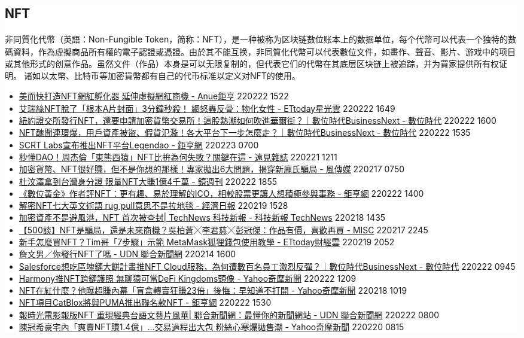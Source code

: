 ## NFT

非同質化代幣（英語：Non-Fungible Token，简称：NFT），是一种被称为区块链數位账本上的数据单位，每个代幣可以代表一个独特的數碼資料，作為虛擬商品所有權的電子認證或憑證。由於其不能互换，非同質化代幣可以代表數位文件，如畫作、聲音、影片、游戏中的项目或其他形式的创意作品。虽然文件（作品）本身是可以无限复制的，但代表它们的代幣在其底层区块链上被追踪，并为買家提供所有权证明。  诸如以太幣、比特币等加密貨幣都有自己的代币标准以定义对NFT的使用。
- [美而快打造NFT網紅孵化器 延伸虛擬網紅商機 - Anue鉅亨](https://news.cnyes.com/news/id/4817823 "美而快打造NFT網紅孵化器 延伸虛擬網紅商機 - Anue鉅亨") 220222 1522
- [艾瑞絲NFT脫了「根本A片封面」3分鐘秒殺！ 網怒轟反骨：物化女性 - ETtoday星光雲](https://star.ettoday.net/news/2194379 "艾瑞絲NFT脫了「根本A片封面」3分鐘秒殺！ 網怒轟反骨：物化女性 - ETtoday星光雲") 220222 1649
- [紐約證交所發行NFT，還要申請加密貨幣交易所！這股熱潮如何吹進華爾街？｜數位時代BusinessNext - 數位時代](https://www.bnext.com.tw/article/67752/nyse-nft-web3 "紐約證交所發行NFT，還要申請加密貨幣交易所！這股熱潮如何吹進華爾街？｜數位時代BusinessNext - 數位時代") 220222 1600
- [NFT醜聞連環爆，用戶資產被盜、假貨氾濫！各大平台下一步怎麼走？｜數位時代BusinessNext - 數位時代](https://www.bnext.com.tw/article/67793/nft-hacker-phishing-attack "NFT醜聞連環爆，用戶資產被盜、假貨氾濫！各大平台下一步怎麼走？｜數位時代BusinessNext - 數位時代") 220222 1535
- [SCRT Labs宣布推出NFT平台Legendao - 鉅亨網](https://news.cnyes.com/news/id/4818284 "SCRT Labs宣布推出NFT平台Legendao - 鉅亨網") 220223 0700
- [秒懂DAO！周杰倫「東熊西猿」NFT比拚為何失敗？關鍵在這 - 遠見雜誌](https://www.gvm.com.tw/article/87217 "秒懂DAO！周杰倫「東熊西猿」NFT比拚為何失敗？關鍵在這 - 遠見雜誌") 220221 1211
- [加密貨幣、NFT很好賺，但不是你想的那樣！專家拋出6大問題，揭穿新龐氏騙局 - 風傳媒](https://www.storm.mg/lifestyle/4197792?page=1 "加密貨幣、NFT很好賺，但不是你想的那樣！專家拋出6大問題，揭穿新龐氏騙局 - 風傳媒") 220217 0750
- [杜汶澤拿到台灣身分證 限量NFT大賺1億4千萬 - 鏡週刊](https://www.mirrormedia.mg/story/20220222ent035/ "杜汶澤拿到台灣身分證 限量NFT大賺1億4千萬 - 鏡週刊") 220222 1855
- [《數位黃金》作者評NFT：更有趣、易於理解的ICO，相較股票更讓人想積極參與事務 - 鉅亨網](https://news.cnyes.com/news/id/4817799 "《數位黃金》作者評NFT：更有趣、易於理解的ICO，相較股票更讓人想積極參與事務 - 鉅亨網") 220222 1400
- [解密NFT七大英文術語 rug pull意思不是拉地毯 - 經濟日報](https://money.udn.com/money/story/5601/6109660 "解密NFT七大英文術語 rug pull意思不是拉地毯 - 經濟日報") 220219 1528
- [加密資產不是避風港，NFT 首次被查封| TechNews 科技新報 - 科技新報 TechNews](https://technews.tw/2022/02/18/hmrc-nft/ "加密資產不是避風港，NFT 首次被查封| TechNews 科技新報 - 科技新報 TechNews") 220218 1435
- [【500談】NFT是騙局，還是未來商機？吳柏蒼╳李君慈╳彭冠傑：作品有價，喜歡再買 - MISC](https://500times.udn.com/wtimes/story/121532/6105898 "【500談】NFT是騙局，還是未來商機？吳柏蒼╳李君慈╳彭冠傑：作品有價，喜歡再買 - MISC") 220217 2245
- [新手怎麼買NFT？Tim哥「7步驟」示範 MetaMask狐狸錢包使用教學 - ETtoday財經雲](https://finance.ettoday.net/news/2192678 "新手怎麼買NFT？Tim哥「7步驟」示範 MetaMask狐狸錢包使用教學 - ETtoday財經雲") 220219 2052
- [詹文男／你發行NFT了嗎 - UDN 聯合新聞網](https://udn.com/news/story/121739/6095945 "詹文男／你發行NFT了嗎 - UDN 聯合新聞網") 220214 1600
- [Salesforce想吃區塊鏈大餅計畫推NFT Cloud服務，為何遭數百名員工激烈反彈？｜數位時代BusinessNext - 數位時代](https://www.bnext.com.tw/article/67783/salesforce-nft-protest "Salesforce想吃區塊鏈大餅計畫推NFT Cloud服務，為何遭數百名員工激烈反彈？｜數位時代BusinessNext - 數位時代") 220222 0945
- [Harmony推NFT跨鏈護照 無聊猿可當DeFi Kingdoms頭像 - Yahoo奇摩新聞](https://tw.news.yahoo.com/harmony%E6%8E%A8nft%E8%B7%A8%E9%8F%88%E8%AD%B7%E7%85%A7-%E7%84%A1%E8%81%8A%E7%8C%BF%E5%8F%AF%E7%95%B6defi-kingdoms%E9%A0%AD%E5%83%8F-035646881.html "Harmony推NFT跨鏈護照 無聊猿可當DeFi Kingdoms頭像 - Yahoo奇摩新聞") 220222 1209
- [NFT在紅什麼？他曝超賺內幕「盲盒轉賣狂賺23倍」後悔：早知道不打開 - Yahoo奇摩新聞](https://tw.news.yahoo.com/nft%E5%9C%A8%E7%B4%85%E4%BB%80%E9%BA%BC-%E4%BB%96%E6%9B%9D%E8%B6%85%E8%B3%BA%E5%85%A7%E5%B9%95-%E7%9B%B2%E7%9B%92%E8%BD%89%E8%B3%A3%E7%8B%82%E8%B3%BA23%E5%80%8D-%E5%BE%8C%E6%82%94-%E6%97%A9%E7%9F%A5%E9%81%93%E4%B8%8D%E6%89%93%E9%96%8B-014842389.html "NFT在紅什麼？他曝超賺內幕「盲盒轉賣狂賺23倍」後悔：早知道不打開 - Yahoo奇摩新聞") 220218 1019
- [NFT項目CatBlox將與PUMA推出聯名款NFT - 鉅亨網](https://news.cnyes.com/news/id/4817847 "NFT項目CatBlox將與PUMA推出聯名款NFT - 鉅亨網") 220222 1530
- [報時光電影報版NFT 重現經典台語文藝片風華| 聯合新聞網：最懂你的新聞網站 - UDN 聯合新聞網](https://udn.com/news/story/7266/6107410 "報時光電影報版NFT 重現經典台語文藝片風華| 聯合新聞網：最懂你的新聞網站 - UDN 聯合新聞網") 220222 0800
- [陳冠希豪宅內「爽賣NFT賺1.4億」…交易過程出大包 粉絲心寒爆拋售潮 - Yahoo奇摩新聞](https://tw.news.yahoo.com/%E9%99%B3%E5%86%A0%E5%B8%8C%E8%B1%AA%E5%AE%85%E5%85%A7-%E7%88%BD%E8%B3%A3nft%E8%B3%BA1-4%E5%84%84-%E4%BA%A4%E6%98%93%E9%81%8E%E7%A8%8B%E5%87%BA%E5%A4%A7%E5%8C%85-%E7%B2%89%E7%B5%B2%E5%BF%83%E5%AF%92%E7%88%86%E6%8B%8B%E5%94%AE%E6%BD%AE-203000654.html "陳冠希豪宅內「爽賣NFT賺1.4億」…交易過程出大包 粉絲心寒爆拋售潮 - Yahoo奇摩新聞") 220220 0815
